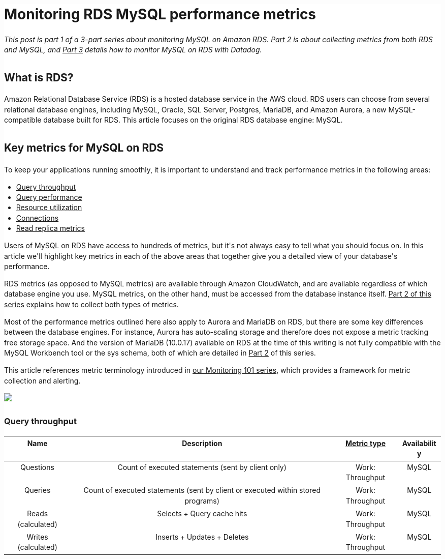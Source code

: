# Monitoring RDS MySQL performance metrics

*This post is part 1 of a 3-part series about monitoring MySQL on Amazon RDS. [Part 2][part-2] is about collecting metrics from both RDS and MySQL, and [Part 3][part-3] details how to monitor MySQL on RDS with Datadog.*

## What is RDS?

Amazon Relational Database Service (RDS) is a hosted database service in the AWS cloud. RDS users can choose from several relational database engines, including MySQL, Oracle, SQL Server, Postgres, MariaDB, and Amazon Aurora, a new MySQL-compatible database built for RDS. This article focuses on the original RDS database engine: MySQL. 

## Key metrics for MySQL on RDS

To keep your applications running smoothly, it is important to understand and track performance metrics in the following areas:

* [Query throughput](#query-throughput)
* [Query performance](#query-performance)
* [Resource utilization](#resource-utilization)
* [Connections](#connection-metrics)
* [Read replica metrics](#read-replica-metrics)

Users of MySQL on RDS have access to hundreds of metrics, but it's not always easy to tell what you should focus on. In this article we'll highlight key metrics in each of the above areas that together give you a detailed view of your database's performance. 

RDS metrics (as opposed to MySQL metrics) are available through Amazon CloudWatch, and are available regardless of which database engine you use. MySQL metrics, on the other hand, must be accessed from the database instance itself. [Part 2 of this series][part-2] explains how to collect both types of metrics. 

Most of the performance metrics outlined here also apply to Aurora and MariaDB on RDS, but there are some key differences between the database engines. For instance, Aurora has auto-scaling storage and therefore does not expose a metric tracking free storage space. And the version of MariaDB (10.0.17) available on RDS at the time of this writing is not fully compatible with the MySQL Workbench tool or the sys schema, both of which are detailed in [Part 2][part-2] of this series.

This article references metric terminology introduced in [our Monitoring 101 series][metric-101], which provides a framework for metric collection and alerting.

<a href="https://d33tyra1llx9zy.cloudfront.net/blog/images/2015-09-mysql-rds/rds-dash-load.png"><img src="https://d33tyra1llx9zy.cloudfront.net/blog/images/2015-09-mysql-rds/rds-dash-load.png"></a> 

<h3 class="anchor" id="query-throughput">Query throughput</h3>

| **Name** | **Description** | [**Metric&nbsp;type**][metric-101] | **Availability** |
|:--------:|:---------------:|:---------------:|:------------:|
| Questions | Count of executed statements (sent by client only) | Work: Throughput | MySQL |
| Queries | Count of executed statements (sent by client or executed within stored programs) | Work: Throughput | MySQL | 
| Reads (calculated) | Selects + Query cache hits | Work: Throughput | MySQL |
| Writes (calculated) | Inserts + Updates + Deletes | Work: Throughput | MySQL |


[part-2]: https://www.datadoghq.com/blog/how-to-collect-rds-mysql-metrics
[part-3]: https://www.datadoghq.com/blog/monitor-rds-mysql-using-datadog
[metric-101]: https://www.datadoghq.com/blog/monitoring-101-collecting-data/
[stored]: https://dev.mysql.com/doc/refman/5.6/en/stored-programs-views.html
[prepared]: https://dev.mysql.com/doc/refman/5.6/en/sql-syntax-prepared-statements.html
[buffer-pool]: https://dev.mysql.com/doc/refman/5.6/en/innodb-buffer-pool.html
[query-cache]: https://dev.mysql.com/doc/refman/5.6/en/query-cache.html
[redis]: https://www.datadoghq.com/blog/how-to-monitor-redis-performance-metrics/
[sys-schema]: https://github.com/MarkLeith/mysql-sys/
[iops]: http://docs.aws.amazon.com/AmazonRDS/latest/UserGuide/CHAP_Storage.html#USER_PIOPS.Realized
[storage]: http://docs.aws.amazon.com/AmazonRDS/latest/UserGuide/CHAP_Storage.html#d0e9920
[slow-log]: http://docs.aws.amazon.com/AmazonRDS/latest/UserGuide/USER_LogAccess.Concepts.MySQL.html#USER_LogAccess.MySQL.Generallog
[connection-errors]: https://dev.mysql.com/doc/refman/5.6/en/server-status-variables.html#statvar_Connection_errors_xxx
[bottlenecks]: https://www.youtube.com/watch?v=t6Os_bBNJE0&t=16m12s
[working-set]: http://docs.aws.amazon.com/AmazonRDS/latest/UserGuide/CHAP_BestPractices.html#CHAP_BestPractices.Performance.RAM
[investigation]: https://www.datadoghq.com/blog/monitoring-101-investigation/
[read-replica]: http://docs.aws.amazon.com/AmazonRDS/latest/UserGuide/USER_ReadRepl.html#USER_ReadRepl.Overview
[mysql-book]: http://shop.oreilly.com/product/0636920022343.do
[markdown]: https://github.com/DataDog/the-monitor/blob/master/rds-mysql/monitoring_rds_mysql_performance_metrics.md
[issues]: https://github.com/DataDog/the-monitor/issues
[collecting-data]: https://www.datadoghq.com/blog/monitoring-101-collecting-data/#work-metrics
[vivid]: https://www.vividcortex.com/
[bradford]: http://ronaldbradford.com/